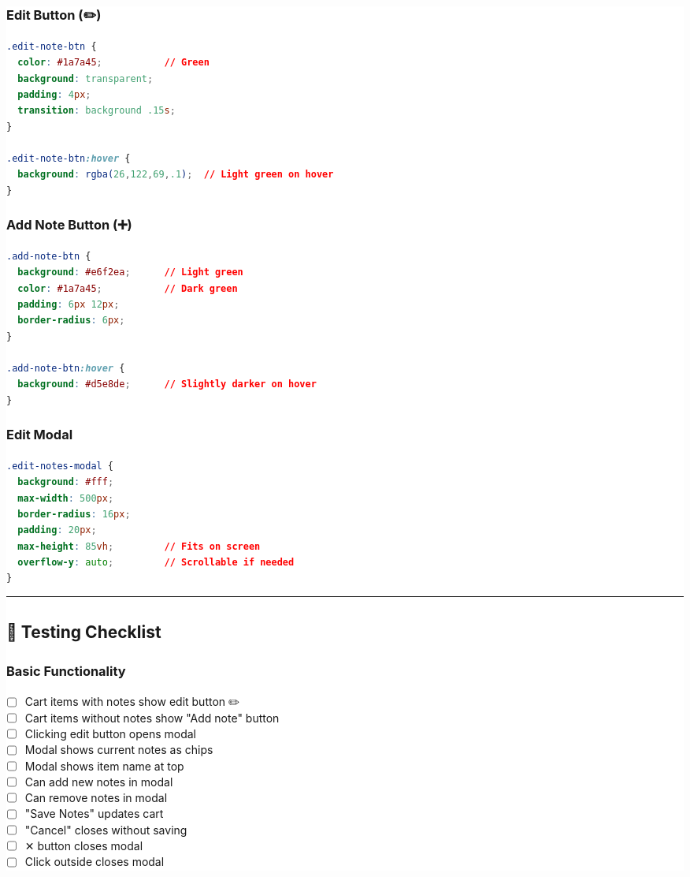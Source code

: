 ### Edit Button (✏️)
```css
.edit-note-btn {
  color: #1a7a45;           // Green
  background: transparent;
  padding: 4px;
  transition: background .15s;
}

.edit-note-btn:hover {
  background: rgba(26,122,69,.1);  // Light green on hover
}
```

### Add Note Button (➕)
```css
.add-note-btn {
  background: #e6f2ea;      // Light green
  color: #1a7a45;           // Dark green
  padding: 6px 12px;
  border-radius: 6px;
}

.add-note-btn:hover {
  background: #d5e8de;      // Slightly darker on hover
}
```

### Edit Modal
```css
.edit-notes-modal {
  background: #fff;
  max-width: 500px;
  border-radius: 16px;
  padding: 20px;
  max-height: 85vh;         // Fits on screen
  overflow-y: auto;         // Scrollable if needed
}
```

---

## 🧪 Testing Checklist

### Basic Functionality
- [ ] Cart items with notes show edit button ✏️
- [ ] Cart items without notes show "Add note" button
- [ ] Clicking edit button opens modal
- [ ] Modal shows current notes as chips
- [ ] Modal shows item name at top
- [ ] Can add new notes in modal
- [ ] Can remove notes in modal
- [ ] "Save Notes" updates cart
- [ ] "Cancel" closes without saving
- [ ] ✕ button closes modal
- [ ] Click outside closes modal
